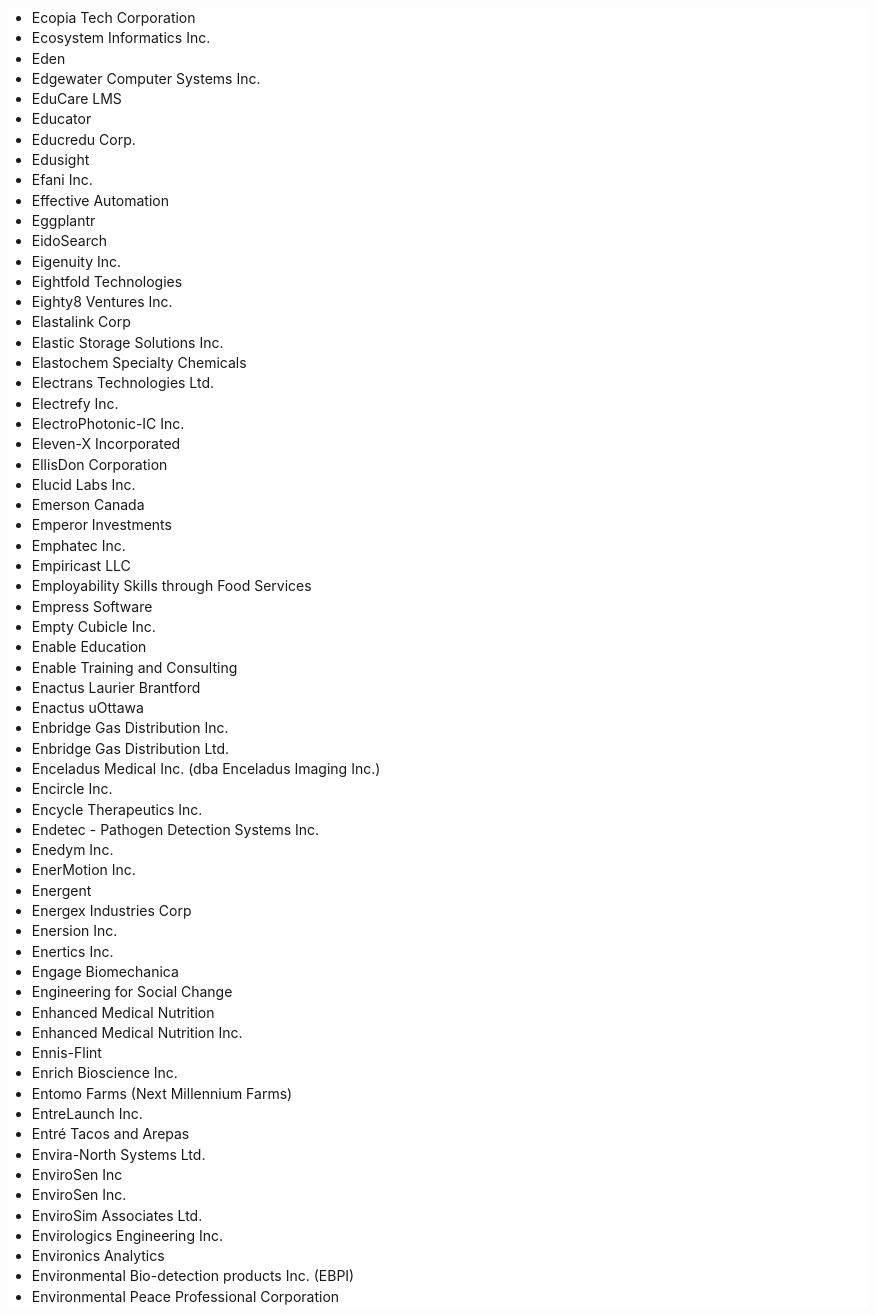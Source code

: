 - Ecopia Tech Corporation
- Ecosystem Informatics Inc.
- Eden
- Edgewater Computer Systems Inc.
- EduCare LMS
- Educator
- Educredu Corp.
- Edusight
- Efani Inc.
- Effective Automation
- Eggplantr
- EidoSearch
- Eigenuity Inc.
- Eightfold Technologies
- Eighty8 Ventures Inc.
- Elastalink Corp
- Elastic Storage Solutions Inc.
- Elastochem Specialty Chemicals
- Electrans Technologies Ltd.
- Electrefy Inc.
- ElectroPhotonic-IC Inc.
- Eleven-X Incorporated
- EllisDon Corporation
- Elucid Labs Inc.
- Emerson Canada
- Emperor Investments
- Emphatec Inc.
- Empiricast LLC
- Employability Skills through Food Services
- Empress Software
- Empty Cubicle Inc.
- Enable Education
- Enable Training and Consulting
- Enactus Laurier Brantford
- Enactus uOttawa
- Enbridge Gas Distribution Inc.
- Enbridge Gas Distribution Ltd.
- Enceladus Medical Inc. (dba Enceladus Imaging Inc.)
- Encircle Inc.
- Encycle Therapeutics Inc.
- Endetec - Pathogen Detection Systems Inc.
- Enedym Inc.
- EnerMotion Inc.
- Energent
- Energex Industries Corp
- Enersion Inc.
- Enertics Inc.
- Engage Biomechanica
- Engineering for Social Change
- Enhanced Medical Nutrition
- Enhanced Medical Nutrition Inc.
- Ennis-Flint
- Enrich Bioscience Inc.
- Entomo Farms (Next Millennium Farms)
- EntreLaunch Inc.
- Entré Tacos and Arepas
- Envira-North Systems Ltd.
- EnviroSen Inc
- EnviroSen Inc.
- EnviroSim Associates Ltd.
- Envirologics Engineering Inc.
- Environics Analytics
- Environmental Bio-detection products Inc. (EBPI)
- Environmental Peace Professional Corporation